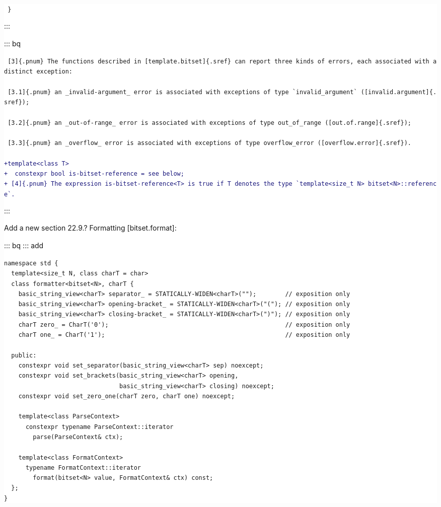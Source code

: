 ```diff
 }
```
:::

::: bq
```diff
 [3]{.pnum} The functions described in [template.bitset]{.sref} can report three kinds of errors, each associated with a distinct exception:

 [3.1]{.pnum} an _invalid-argument_ error is associated with exceptions of type `invalid_argument` ([invalid.argument]{.sref});

 [3.2]{.pnum} an _out-of-range_ error is associated with exceptions of type out_of_range ([out.of.range]{.sref});

 [3.3]{.pnum} an _overflow_ error is associated with exceptions of type overflow_error ([overflow.error]{.sref}).

+template<class T>
+  constexpr bool is-bitset-reference = see below;
+ [4]{.pnum} The expression is-bitset-reference<T> is true if T denotes the type `template<size_t N> bitset<N>::reference`.

```
:::


Add a new section 22.9.? Formatting [bitset.format]:

::: bq
::: add
```
namespace std {
  template<size_t N, class charT = char>
  class formatter<bitset<N>, charT {
    basic_string_view<charT> separator_ = STATICALLY-WIDEN<charT>("");        // exposition only
    basic_string_view<charT> opening-bracket_ = STATICALLY-WIDEN<charT>("("); // exposition only
    basic_string_view<charT> closing-bracket_ = STATICALLY-WIDEN<charT>(")"); // exposition only
    charT zero_ = CharT('0');                                                 // exposition only
    charT one_ = CharT('1');                                                  // exposition only

  public:
    constexpr void set_separator(basic_string_view<charT> sep) noexcept;
    constexpr void set_brackets(basic_string_view<charT> opening,
                                basic_string_view<charT> closing) noexcept;
    constexpr void set_zero_one(charT zero, charT one) noexcept;

    template<class ParseContext>
      constexpr typename ParseContext::iterator
        parse(ParseContext& ctx);

    template<class FormatContext>
      typename FormatContext::iterator
        format(bitset<N> value, FormatContext& ctx) const;
  };
}
```
